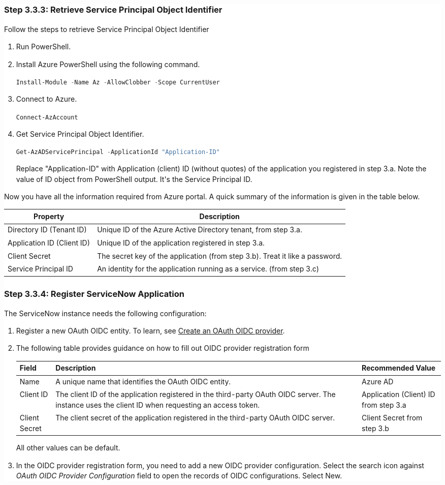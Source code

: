 ### Step 3.3.3: Retrieve Service Principal Object Identifier

Follow the steps to retrieve Service Principal Object Identifier

1. Run PowerShell.

2. Install Azure PowerShell using the following command.

   ```powershell
   Install-Module -Name Az -AllowClobber -Scope CurrentUser
   ```

3. Connect to Azure.

   ```powershell
   Connect-AzAccount
   ```

4. Get Service Principal Object Identifier.

   ```powershell
   Get-AzADServicePrincipal -ApplicationId "Application-ID"
   ```
   Replace "Application-ID" with Application (client) ID (without quotes) of the application you registered in step 3.a. Note the value of ID object from PowerShell output. It's the Service Principal ID.

Now you have all the information required from Azure portal. A quick summary of the information is given in the table below.

Property | Description
--- | ---
Directory ID (Tenant ID) | Unique ID of the Azure Active Directory tenant, from step 3.a.
Application ID (Client ID) | Unique ID of the application registered in step 3.a.
Client Secret | The secret key of the application (from step 3.b). Treat it like a password.
Service Principal ID | An identity for the application running as a service. (from step 3.c)

### Step 3.3.4: Register ServiceNow Application

The ServiceNow instance needs the following configuration:

1. Register a new OAuth OIDC entity. To learn, see [Create an OAuth OIDC provider](https://docs.servicenow.com/bundle/orlando-platform-administration/page/administer/security/task/add-OIDC-entity.html).

2. The following table provides guidance on how to fill out OIDC provider registration form

   Field | Description | Recommended Value
   --- | --- | ---
   Name | A unique name that identifies the OAuth OIDC entity. | Azure AD
   Client ID | The client ID of the application registered in the third-party OAuth OIDC server. The instance uses the client ID when requesting an access token. | Application (Client) ID from step 3.a
   Client Secret | The client secret of the application registered in the third-party OAuth OIDC server. | Client Secret from step 3.b

   All other values can be default.

3. In the OIDC provider registration form, you need to add a new OIDC provider configuration. Select the search icon against *OAuth OIDC Provider Configuration* field to open the records of OIDC configurations. Select New.
